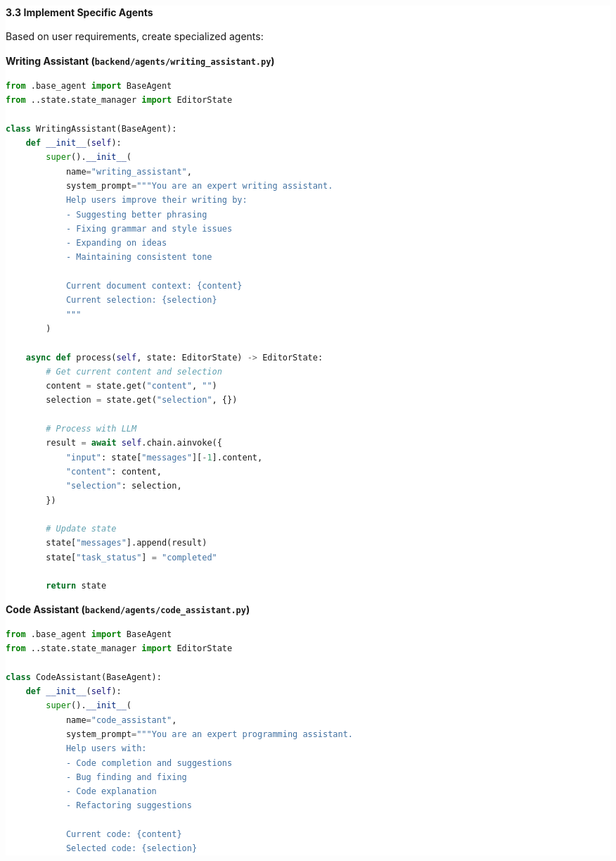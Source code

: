 ```python
```

**3.3 Implement Specific Agents**

Based on user requirements, create specialized agents:

**Writing Assistant (`backend/agents/writing_assistant.py`)**

```python
from .base_agent import BaseAgent
from ..state.state_manager import EditorState

class WritingAssistant(BaseAgent):
    def __init__(self):
        super().__init__(
            name="writing_assistant",
            system_prompt="""You are an expert writing assistant.
            Help users improve their writing by:
            - Suggesting better phrasing
            - Fixing grammar and style issues
            - Expanding on ideas
            - Maintaining consistent tone

            Current document context: {content}
            Current selection: {selection}
            """
        )

    async def process(self, state: EditorState) -> EditorState:
        # Get current content and selection
        content = state.get("content", "")
        selection = state.get("selection", {})

        # Process with LLM
        result = await self.chain.ainvoke({
            "input": state["messages"][-1].content,
            "content": content,
            "selection": selection,
        })

        # Update state
        state["messages"].append(result)
        state["task_status"] = "completed"

        return state
```

**Code Assistant (`backend/agents/code_assistant.py`)**

```python
from .base_agent import BaseAgent
from ..state.state_manager import EditorState

class CodeAssistant(BaseAgent):
    def __init__(self):
        super().__init__(
            name="code_assistant",
            system_prompt="""You are an expert programming assistant.
            Help users with:
            - Code completion and suggestions
            - Bug finding and fixing
            - Code explanation
            - Refactoring suggestions

            Current code: {content}
            Selected code: {selection}
```